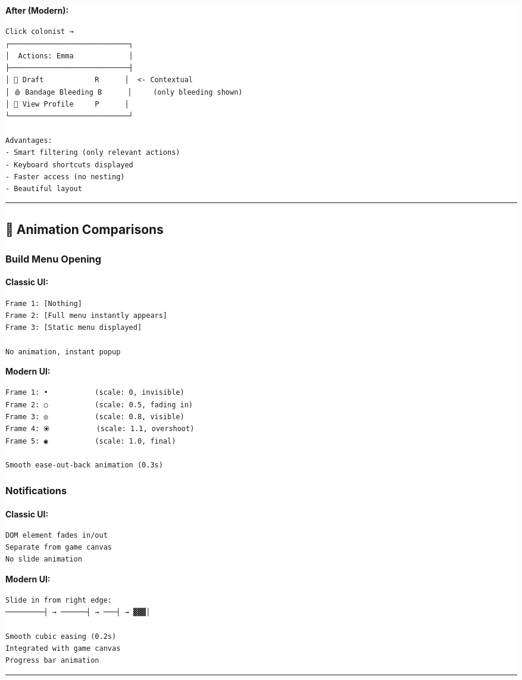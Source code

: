 **After (Modern):**
```
Click colonist →
┌────────────────────────────┐
│  Actions: Emma             │
├────────────────────────────┤
│ 🎯 Draft            R      │  <- Contextual
│ 🩸 Bandage Bleeding B      │     (only bleeding shown)
│ 👤 View Profile     P      │
└────────────────────────────┘

Advantages:
- Smart filtering (only relevant actions)
- Keyboard shortcuts displayed
- Faster access (no nesting)
- Beautiful layout
```

---

## 💫 Animation Comparisons

### Build Menu Opening

**Classic UI:**
```
Frame 1: [Nothing]
Frame 2: [Full menu instantly appears]
Frame 3: [Static menu displayed]

No animation, instant popup
```

**Modern UI:**
```
Frame 1: •           (scale: 0, invisible)
Frame 2: ○           (scale: 0.5, fading in)
Frame 3: ◎           (scale: 0.8, visible)
Frame 4: ⦿           (scale: 1.1, overshoot)
Frame 5: ◉           (scale: 1.0, final)

Smooth ease-out-back animation (0.3s)
```

### Notifications

**Classic UI:**
```
DOM element fades in/out
Separate from game canvas
No slide animation
```

**Modern UI:**
```
Slide in from right edge:
─────────┤ → ──────┤ → ───┤ → ▓▓▓│

Smooth cubic easing (0.2s)
Integrated with game canvas
Progress bar animation
```

---